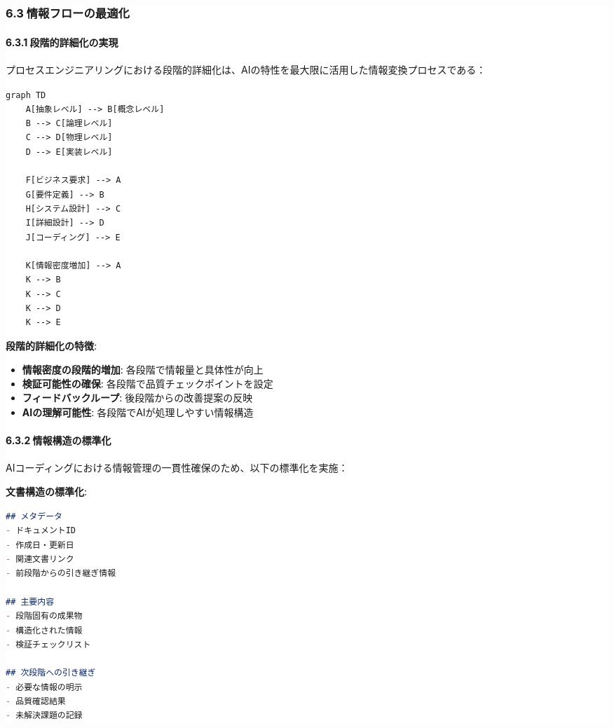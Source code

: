 ### 6.3 情報フローの最適化

#### 6.3.1 段階的詳細化の実現

プロセスエンジニアリングにおける段階的詳細化は、AIの特性を最大限に活用した情報変換プロセスである：

```mermaid
graph TD
    A[抽象レベル] --> B[概念レベル]
    B --> C[論理レベル]
    C --> D[物理レベル]
    D --> E[実装レベル]
    
    F[ビジネス要求] --> A
    G[要件定義] --> B
    H[システム設計] --> C
    I[詳細設計] --> D
    J[コーディング] --> E
    
    K[情報密度増加] --> A
    K --> B
    K --> C
    K --> D
    K --> E
```

**段階的詳細化の特徴**:
- **情報密度の段階的増加**: 各段階で情報量と具体性が向上
- **検証可能性の確保**: 各段階で品質チェックポイントを設定
- **フィードバックループ**: 後段階からの改善提案の反映
- **AIの理解可能性**: 各段階でAIが処理しやすい情報構造

#### 6.3.2 情報構造の標準化

AIコーディングにおける情報管理の一貫性確保のため、以下の標準化を実施：

**文書構造の標準化**:
```markdown
## メタデータ
- ドキュメントID
- 作成日・更新日
- 関連文書リンク
- 前段階からの引き継ぎ情報

## 主要内容
- 段階固有の成果物
- 構造化された情報
- 検証チェックリスト

## 次段階への引き継ぎ
- 必要な情報の明示
- 品質確認結果
- 未解決課題の記録
```

